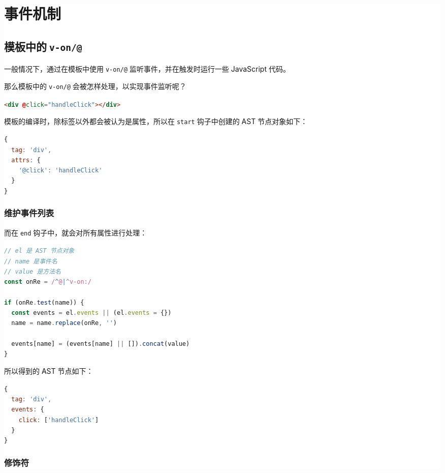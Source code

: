 # 事件机制

## 模板中的 `v-on/@`

一般情况下，通过在模板中使用 `v-on/@` 监听事件，并在触发时运行一些 JavaScript 代码。

那么模板中的 `v-on/@` 会被怎样处理，以实现事件监听呢？

```html
<div @click="handleClick"></div>
```

模板的编译时，除标签以外都会被认为是属性，所以在 `start` 钩子中创建的 AST 节点对象如下：

```js
{
  tag: 'div',
  attrs: {
    '@click': 'handleClick'
  }
}
```

### 维护事件列表

而在 `end` 钩子中，就会对所有属性进行处理：

```js
// el 是 AST 节点对象
// name 是事件名
// value 是方法名
const onRe = /^@|^v-on:/

if (onRe.test(name)) {
  const events = el.events || (el.events = {})
  name = name.replace(onRe, '')

  events[name] = (events[name] || []).concat(value)
}
```

所以得到的 AST 节点如下：

```js
{
  tag: 'div',
  events: {
    click: ['handleClick']
  }
}
```

### 修饰符
